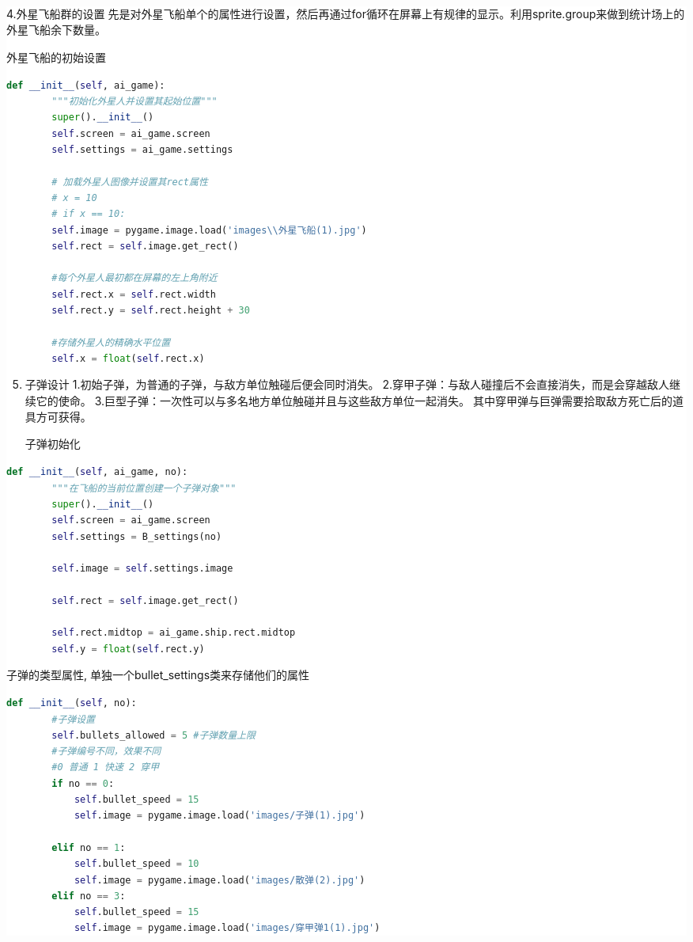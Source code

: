4.外星飞船群的设置
先是对外星飞船单个的属性进行设置，然后再通过for循环在屏幕上有规律的显示。利用sprite.group来做到统计场上的外星飞船余下数量。

外星飞船的初始设置
```py
def __init__(self, ai_game):
        """初始化外星人并设置其起始位置"""
        super().__init__()
        self.screen = ai_game.screen
        self.settings = ai_game.settings
        
        # 加载外星人图像并设置其rect属性
        # x = 10
        # if x == 10:
        self.image = pygame.image.load('images\\外星飞船(1).jpg')
        self.rect = self.image.get_rect()
        
        #每个外星人最初都在屏幕的左上角附近
        self.rect.x = self.rect.width
        self.rect.y = self.rect.height + 30
        
        #存储外星人的精确水平位置
        self.x = float(self.rect.x)
```

5. 子弹设计
   1.初始子弹，为普通的子弹，与敌方单位触碰后便会同时消失。
   2.穿甲子弹：与敌人碰撞后不会直接消失，而是会穿越敌人继续它的使命。
   3.巨型子弹：一次性可以与多名地方单位触碰并且与这些敌方单位一起消失。
   其中穿甲弹与巨弹需要拾取敌方死亡后的道具方可获得。

   子弹初始化
```py
def __init__(self, ai_game, no):
        """在飞船的当前位置创建一个子弹对象"""
        super().__init__()
        self.screen = ai_game.screen
        self.settings = B_settings(no)
        
        self.image = self.settings.image
        
        self.rect = self.image.get_rect()
        
        self.rect.midtop = ai_game.ship.rect.midtop
        self.y = float(self.rect.y)
```

子弹的类型属性, 单独一个bullet_settings类来存储他们的属性
```py
def __init__(self, no):
        #子弹设置
        self.bullets_allowed = 5 #子弹数量上限
        #子弹编号不同，效果不同
        #0 普通 1 快速 2 穿甲
        if no == 0:
            self.bullet_speed = 15
            self.image = pygame.image.load('images/子弹(1).jpg')
            
        elif no == 1:
            self.bullet_speed = 10
            self.image = pygame.image.load('images/散弹(2).jpg')
        elif no == 3:
            self.bullet_speed = 15
            self.image = pygame.image.load('images/穿甲弹1(1).jpg')
```
